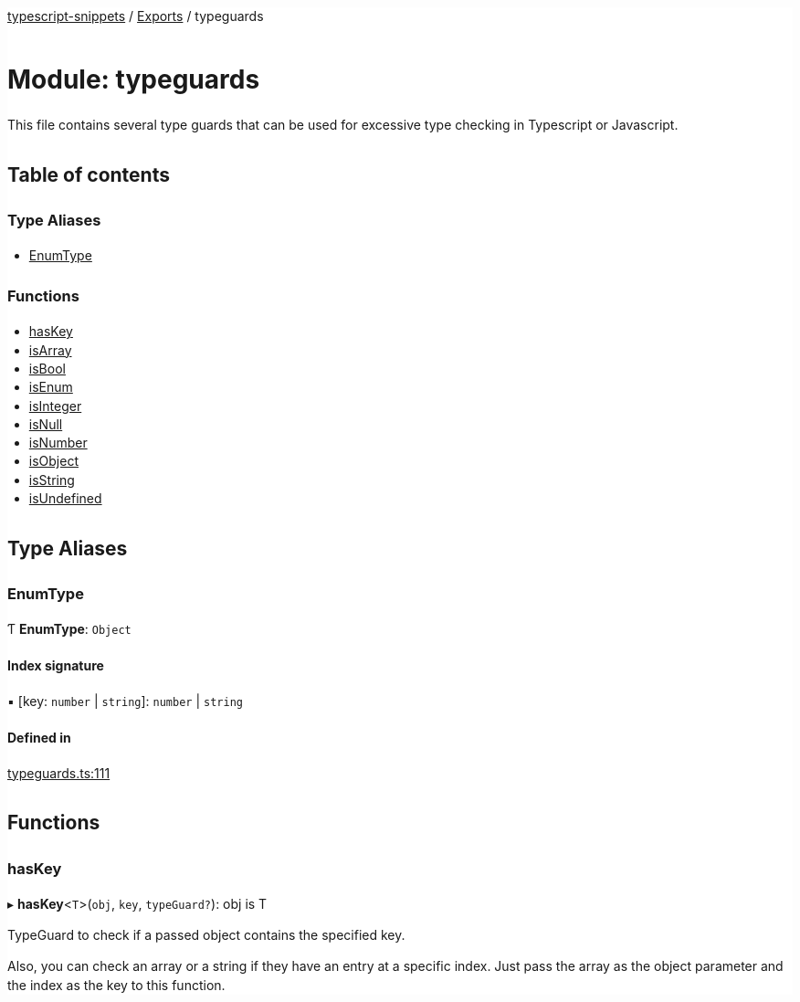 [typescript-snippets](../README.md) / [Exports](../modules.md) / typeguards

# Module: typeguards

This file contains several type guards that can be used for excessive type
checking in Typescript or Javascript.

## Table of contents

### Type Aliases

- [EnumType](typeguards.md#enumtype)

### Functions

- [hasKey](typeguards.md#haskey)
- [isArray](typeguards.md#isarray)
- [isBool](typeguards.md#isbool)
- [isEnum](typeguards.md#isenum)
- [isInteger](typeguards.md#isinteger)
- [isNull](typeguards.md#isnull)
- [isNumber](typeguards.md#isnumber)
- [isObject](typeguards.md#isobject)
- [isString](typeguards.md#isstring)
- [isUndefined](typeguards.md#isundefined)

## Type Aliases

### EnumType

Ƭ **EnumType**: `Object`

#### Index signature

▪ [key: `number` \| `string`]: `number` \| `string`

#### Defined in

[typeguards.ts:111](https://github.com/hd-code/typescript-snippets/blob/3d4193d/snippets/typeguards.ts#L111)

## Functions

### hasKey

▸ **hasKey**<`T`\>(`obj`, `key`, `typeGuard?`): obj is T

TypeGuard to check if a passed object contains the specified key.

Also, you can check an array or a string if they have an entry at a specific
index. Just pass the array as the object parameter and the index as the key
to this function.
